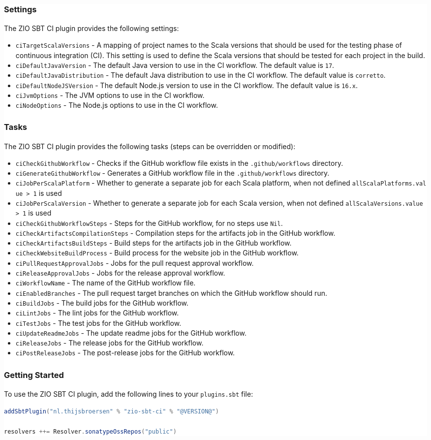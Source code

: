 ### Settings

The ZIO SBT CI plugin provides the following settings:

- `ciTargetScalaVersions` - A mapping of project names to the Scala versions that should be used for the testing phase of continuous integration (CI). This setting is used to define the Scala versions that should be tested for each project in the build.
- `ciDefaultJavaVersion` - The default Java version to use in the CI workflow. The default value is `17`.
- `ciDefaultJavaDistribution` - The default Java distribution to use in the CI workflow. The default value is `corretto`.
- `ciDefaultNodeJSVersion` - The default Node.js version to use in the CI workflow. The default value is `16.x`.
- `ciJvmOptions` - The JVM options to use in the CI workflow.
- `ciNodeOptions` - The Node.js options to use in the CI workflow.

### Tasks

The ZIO SBT CI plugin provides the following tasks (steps can be overridden or modified):

- `ciCheckGithubWorkflow` - Checks if the GitHub workflow file exists in the `.github/workflows` directory.
- `ciGenerateGithubWorkflow` - Generates a GitHub workflow file in the `.github/workflows` directory.
- `ciJobPerScalaPlatform` - Whether to generate a separate job for each Scala platform, when not defined `allScalaPlatforms.value > 1` is used
- `ciJobPerScalaVersion` - Whether to generate a separate job for each Scala version, when not defined `allScalaVersions.value > 1` is used
- `ciCheckGithubWorkflowSteps` - Steps for the GitHub workflow, for no steps use `Nil`.
- `ciCheckArtifactsCompilationSteps` - Compilation steps for the artifacts job in the GitHub workflow.
- `ciCheckArtifactsBuildSteps` - Build steps for the artifacts job in the GitHub workflow.
- `ciCheckWebsiteBuildProcess` - Build process for the website job in the GitHub workflow.
- `ciPullRequestApprovalJobs` - Jobs for the pull request approval workflow.
- `ciReleaseApprovalJobs` - Jobs for the release approval workflow.
- `ciWorkflowName` - The name of the GitHub workflow file.
- `ciEnabledBranches` - The pull request target branches on which the GitHub workflow should run.
- `ciBuildJobs` - The build jobs for the GitHub workflow.
- `ciLintJobs` - The lint jobs for the GitHub workflow.
- `ciTestJobs` - The test jobs for the GitHub workflow.
- `ciUpdateReadmeJobs` - The update readme jobs for the GitHub workflow.
- `ciReleaseJobs` - The release jobs for the GitHub workflow.
- `ciPostReleaseJobs` - The post-release jobs for the GitHub workflow.

### Getting Started

To use the ZIO SBT CI plugin, add the following lines to your `plugins.sbt` file:

```scala
addSbtPlugin("nl.thijsbroersen" % "zio-sbt-ci" % "@VERSION@")

resolvers ++= Resolver.sonatypeOssRepos("public")
```
